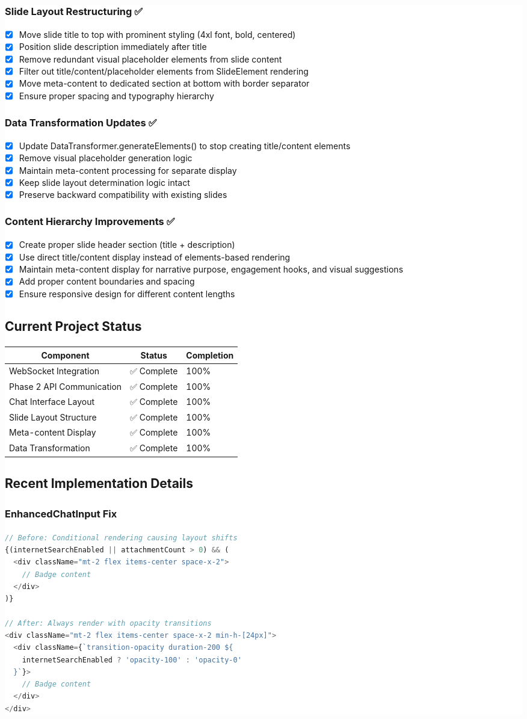 ### Slide Layout Restructuring ✅
- [x] Move slide title to top with prominent styling (4xl font, bold, centered)
- [x] Position slide description immediately after title
- [x] Remove redundant visual placeholder elements from slide content
- [x] Filter out title/content/placeholder elements from SlideElement rendering
- [x] Move meta-content to dedicated section at bottom with border separator
- [x] Ensure proper spacing and typography hierarchy

### Data Transformation Updates ✅
- [x] Update DataTransformer.generateElements() to stop creating title/content elements
- [x] Remove visual placeholder generation logic
- [x] Maintain meta-content processing for separate display
- [x] Keep slide layout determination logic intact
- [x] Preserve backward compatibility with existing slides

### Content Hierarchy Improvements ✅
- [x] Create proper slide header section (title + description)
- [x] Use direct title/content display instead of elements-based rendering
- [x] Maintain meta-content display for narrative purpose, engagement hooks, and visual suggestions
- [x] Add proper content boundaries and spacing
- [x] Ensure responsive design for different content lengths

## Current Project Status

| Component | Status | Completion |
|-----------|--------|------------|
| WebSocket Integration | ✅ Complete | 100% |
| Phase 2 API Communication | ✅ Complete | 100% |
| Chat Interface Layout | ✅ Complete | 100% |
| Slide Layout Structure | ✅ Complete | 100% |
| Meta-content Display | ✅ Complete | 100% |
| Data Transformation | ✅ Complete | 100% |

## Recent Implementation Details

### EnhancedChatInput Fix
```typescript
// Before: Conditional rendering causing layout shifts
{(internetSearchEnabled || attachmentCount > 0) && (
  <div className="mt-2 flex items-center space-x-2">
    // Badge content
  </div>
)}

// After: Always render with opacity transitions
<div className="mt-2 flex items-center space-x-2 min-h-[24px]">
  <div className={`transition-opacity duration-200 ${
    internetSearchEnabled ? 'opacity-100' : 'opacity-0'
  }`}>
    // Badge content
  </div>
</div>
```
